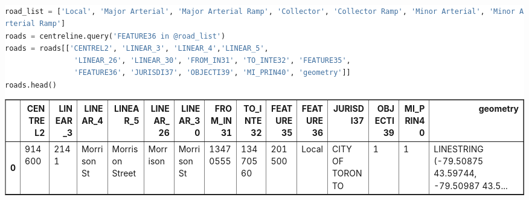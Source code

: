 


```python
road_list = ['Local', 'Major Arterial', 'Major Arterial Ramp', 'Collector', 'Collector Ramp', 'Minor Arterial', 'Minor Arterial Ramp']
roads = centreline.query('FEATURE36 in @road_list')
roads = roads[['CENTREL2', 'LINEAR_3', 'LINEAR_4','LINEAR_5',
                'LINEAR_26', 'LINEAR_30', 'FROM_IN31', 'TO_INTE32', 'FEATURE35',
                'FEATURE36', 'JURISDI37', 'OBJECTI39', 'MI_PRIN40', 'geometry']]
roads.head()
```




<div>
<style scoped>
    .dataframe tbody tr th:only-of-type {
        vertical-align: middle;
    }

    .dataframe tbody tr th {
        vertical-align: top;
    }

    .dataframe thead th {
        text-align: right;
    }
</style>
<table border="1" class="dataframe">
  <thead>
    <tr style="text-align: right;">
      <th></th>
      <th>CENTREL2</th>
      <th>LINEAR_3</th>
      <th>LINEAR_4</th>
      <th>LINEAR_5</th>
      <th>LINEAR_26</th>
      <th>LINEAR_30</th>
      <th>FROM_IN31</th>
      <th>TO_INTE32</th>
      <th>FEATURE35</th>
      <th>FEATURE36</th>
      <th>JURISDI37</th>
      <th>OBJECTI39</th>
      <th>MI_PRIN40</th>
      <th>geometry</th>
    </tr>
  </thead>
  <tbody>
    <tr>
      <th>0</th>
      <td>914600</td>
      <td>2141</td>
      <td>Morrison St</td>
      <td>Morrison Street</td>
      <td>Morrison</td>
      <td>Morrison St</td>
      <td>13470555</td>
      <td>13470560</td>
      <td>201500</td>
      <td>Local</td>
      <td>CITY OF TORONTO</td>
      <td>1</td>
      <td>1</td>
      <td>LINESTRING (-79.50875 43.59744, -79.50987 43.5...</td>
    </tr>